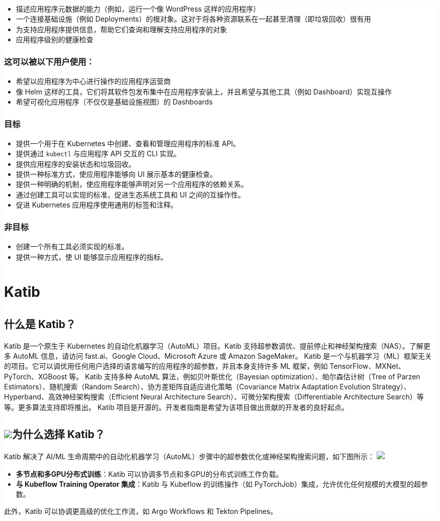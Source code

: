 - 描述应用程序元数据的能力（例如，运行一个像 WordPress 这样的应用程序）
- 一个连接基础设施（例如 Deployments）的根对象。这对于将各种资源联系在一起甚至清理（即垃圾回收）很有用
- 为支持应用程序提供信息，帮助它们查询和理解支持应用程序的对象
- 应用程序级别的健康检查
### 这可以被以下用户使用：

- 希望以应用程序为中心进行操作的应用程序运营商
- 像 Helm 这样的工具，它们将其软件包发布集中在应用程序安装上，并且希望与其他工具（例如 Dashboard）实现互操作
- 希望可视化应用程序（不仅仅是基础设施视图）的 Dashboards
### 目标

- 提供一个用于在 Kubernetes 中创建、查看和管理应用程序的标准 API。
- 提供通过 `kubectl` 与应用程序 API 交互的 CLI 实现。
- 提供应用程序的安装状态和垃圾回收。
- 提供一种标准方式，使应用程序能够向 UI 展示基本的健康检查。
- 提供一种明确的机制，使应用程序能够声明对另一个应用程序的依赖关系。
- 通过创建工具可以实现的标准，促进生态系统工具和 UI 之间的互操作性。
- 促进 Kubernetes 应用程序使用通用的标签和注释。
### 非目标

- 创建一个所有工具必须实现的标准。
- 提供一种方式，使 UI 能够显示应用程序的指标。


# Katib
## 什么是 Katib？
Katib 是一个原生于 Kubernetes 的自动化机器学习（AutoML）项目。Katib 支持超参数调优、提前停止和神经架构搜索（NAS）。了解更多 AutoML 信息，请访问 fast.ai、Google Cloud、Microsoft Azure 或 Amazon SageMaker。
Katib 是一个与机器学习（ML）框架无关的项目。它可以调优用任何用户选择的语言编写的应用程序的超参数，并且本身支持许多 ML 框架，例如 TensorFlow、MXNet、PyTorch、XGBoost 等。
Katib 支持多种 AutoML 算法，例如贝叶斯优化（Bayesian optimization）、帕尔森估计树（Tree of Parzen Estimators）、随机搜索（Random Search）、协方差矩阵自适应进化策略（Covariance Matrix Adaptation Evolution Strategy）、Hyperband、高效神经架构搜索（Efficient Neural Architecture Search）、可微分架构搜索（Differentiable Architecture Search）等等。更多算法支持即将推出。
Katib 项目是开源的。开发者指南是希望为该项目做出贡献的开发者的良好起点。
## ![](https://cdn.nlark.com/yuque/0/2024/png/26064275/1716882971038-611bb729-bef5-42b1-b5d7-06a142b38fc0.png#averageHue=%23f8f5ef&clientId=ud6a1b892-a7d6-4&from=paste&id=uf7e13e00&originHeight=515&originWidth=1158&originalType=url&ratio=1&rotation=0&showTitle=false&status=done&style=none&taskId=u7650100a-64e9-4a2d-a567-0541282e036&title=)为什么选择 Katib？
Katib 解决了 AI/ML 生命周期中的自动化机器学习（AutoML）步骤中的超参数优化或神经架构搜索问题，如下图所示：
![](https://cdn.nlark.com/yuque/0/2024/svg/26064275/1716883258495-d34d8827-6dbe-4aed-a181-841eeda0e6c3.svg#clientId=ud6a1b892-a7d6-4&from=paste&id=u44260923&originHeight=1182&originWidth=2881&originalType=url&ratio=1&rotation=0&showTitle=false&status=done&style=none&taskId=u11d87f5f-acec-4ec8-bc04-3087aa084b2&title=)

- **多节点和多GPU分布式训练**：Katib 可以协调多节点和多GPU的分布式训练工作负载。
- **与 Kubeflow Training Operator 集成**：Katib 与 Kubeflow 的训练操作（如 PyTorchJob）集成，允许优化任何规模的大模型的超参数。

此外，Katib 可以协调更高级的优化工作流，如 Argo Workflows 和 Tekton Pipelines。
